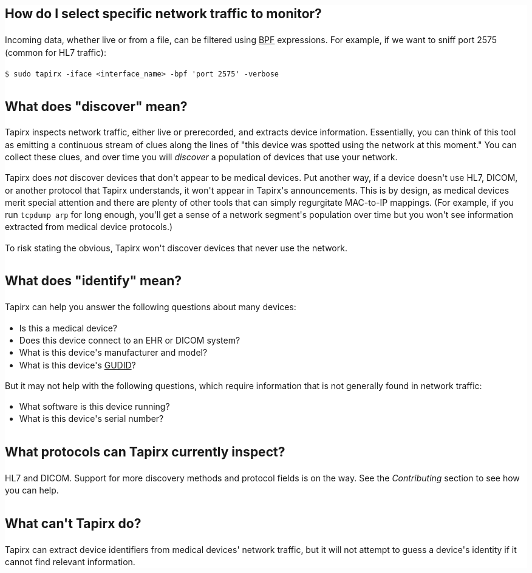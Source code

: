 ## How do I select specific network traffic to monitor?

Incoming data, whether live or from a file, can be filtered using
[BPF](https://en.wikipedia.org/wiki/Berkeley_Packet_Filter) expressions.  For
example, if we want to sniff port 2575 (common for HL7 traffic):

    $ sudo tapirx -iface <interface_name> -bpf 'port 2575' -verbose

## What does "discover" mean?

Tapirx inspects network traffic, either live or prerecorded, and extracts
device information. Essentially, you can think of this tool as emitting a
continuous stream of clues along the lines of "this device was spotted using
the network at this moment." You can collect these clues, and over time you
will _discover_ a population of devices that use your network.

Tapirx does *not* discover devices that don't appear to be medical devices. Put
another way, if a device doesn't use HL7, DICOM, or another protocol that
Tapirx understands, it won't appear in Tapirx's announcements. This is by
design, as medical devices merit special attention and there are plenty of
other tools that can simply regurgitate MAC-to-IP mappings. (For example, if
you run `tcpdump arp` for long enough, you'll get a sense of a network
segment's population over time but you won't see information extracted from
medical device protocols.)

To risk stating the obvious, Tapirx won't discover devices that never use the
network.

## What does "identify" mean?

Tapirx can help you answer the following questions about many devices:

- Is this a medical device?
- Does this device connect to an EHR or DICOM system?
- What is this device's manufacturer and model?
- What is this device's [GUDID](https://www.fda.gov/medicaldevices/deviceregulationandguidance/uniquedeviceidentification/)?

But it may not help with the following questions, which require information
that is not generally found in network traffic:

- What software is this device running?
- What is this device's serial number?

## What protocols can Tapirx currently inspect?

HL7 and DICOM. Support for more discovery methods and protocol fields is on the
way. See the _Contributing_ section to see how you can help.

## What can't Tapirx do?

Tapirx can extract device identifiers from medical devices' network traffic,
but it will not attempt to guess a device's identity if it cannot find relevant
information.
